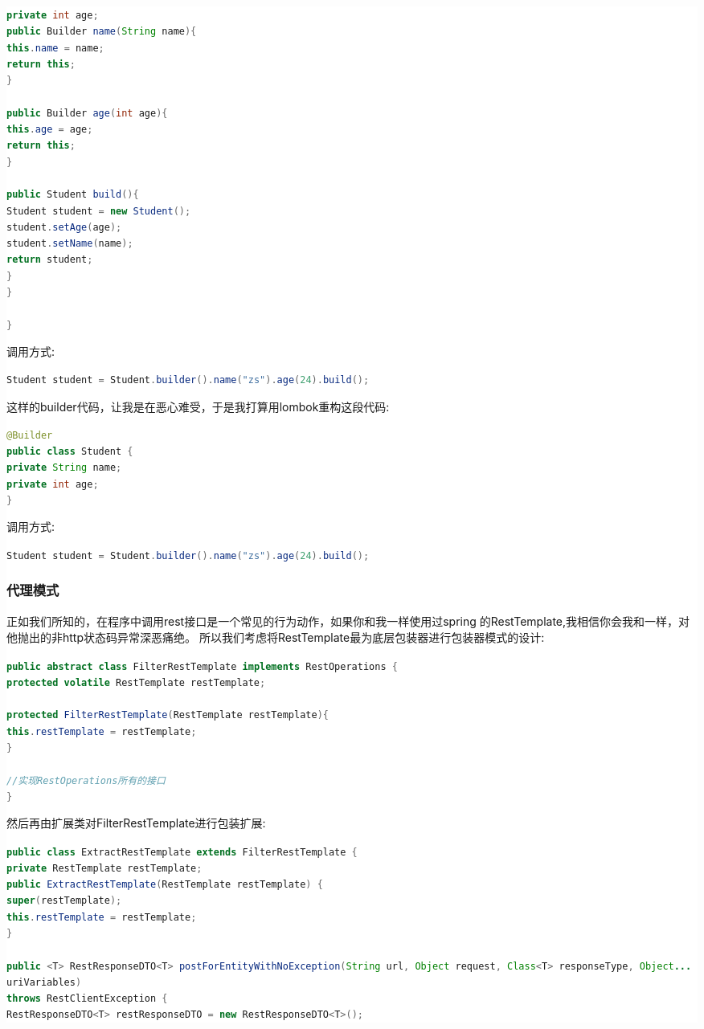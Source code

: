   ```java
private int age;
public Builder name(String name){
this.name = name;
return this;
}

public Builder age(int age){
this.age = age;
return this;
}

public Student build(){
Student student = new Student();
student.setAge(age);
student.setName(name);
return student;
}
}

}
  ```
调用方式:
  ```java
Student student = Student.builder().name("zs").age(24).build();
  ```
这样的builder代码，让我是在恶心难受，于是我打算用lombok重构这段代码:
  ```java
@Builder
public class Student {
private String name;
private int age;
}
  ```
调用方式:
  ```java
Student student = Student.builder().name("zs").age(24).build();
  ```
### 代理模式
正如我们所知的，在程序中调用rest接口是一个常见的行为动作，如果你和我一样使用过spring 的RestTemplate,我相信你会我和一样，对他抛出的非http状态码异常深恶痛绝。
所以我们考虑将RestTemplate最为底层包装器进行包装器模式的设计:
  ```java
public abstract class FilterRestTemplate implements RestOperations {
protected volatile RestTemplate restTemplate;

protected FilterRestTemplate(RestTemplate restTemplate){
this.restTemplate = restTemplate;
}

//实现RestOperations所有的接口
}
  ```
然后再由扩展类对FilterRestTemplate进行包装扩展:
  ```java
public class ExtractRestTemplate extends FilterRestTemplate {
private RestTemplate restTemplate;
public ExtractRestTemplate(RestTemplate restTemplate) {
super(restTemplate);
this.restTemplate = restTemplate;
}

public <T> RestResponseDTO<T> postForEntityWithNoException(String url, Object request, Class<T> responseType, Object... uriVariables)
throws RestClientException {
RestResponseDTO<T> restResponseDTO = new RestResponseDTO<T>();
  ```